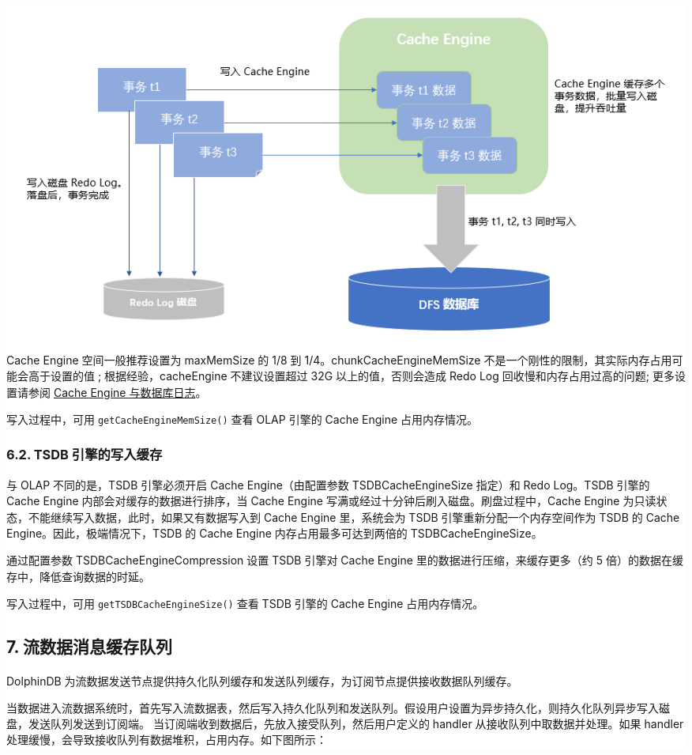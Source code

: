![image](images/memory_managment/cacheEngine.png)

Cache Engine 空间一般推荐设置为 maxMemSize 的 1/8 到 1/4。chunkCacheEngineMemSize 不是一个刚性的限制，其实际内存占用可能会高于设置的值 ; 根据经验，cacheEngine 不建议设置超过 32G 以上的值，否则会造成 Redo Log 回收慢和内存占用过高的问题; 更多设置请参阅 [Cache Engine 与数据库日志](redoLog_cacheEngine.md)。

写入过程中，可用 `getCacheEngineMemSize()` 查看 OLAP 引擎的 Cache Engine 占用内存情况。

### 6.2. TSDB 引擎的写入缓存

与 OLAP 不同的是，TSDB 引擎必须开启 Cache Engine（由配置参数 TSDBCacheEngineSize 指定）和 Redo Log。TSDB 引擎的 Cache Engine 内部会对缓存的数据进行排序，当 Cache Engine 写满或经过十分钟后刷入磁盘。刷盘过程中，Cache Engine 为只读状态，不能继续写入数据，此时，如果又有数据写入到 Cache Engine 里，系统会为 TSDB 引擎重新分配一个内存空间作为 TSDB 的 Cache Engine。因此，极端情况下，TSDB 的 Cache Engine 内存占用最多可达到两倍的 TSDBCacheEngineSize。

通过配置参数 TSDBCacheEngineCompression 设置 TSDB 引擎对 Cache Engine 里的数据进行压缩，来缓存更多（约 5 倍）的数据在缓存中，降低查询数据的时延。

写入过程中，可用 `getTSDBCacheEngineSize()` 查看 TSDB 引擎的 Cache Engine 占用内存情况。

## 7. 流数据消息缓存队列

DolphinDB 为流数据发送节点提供持久化队列缓存和发送队列缓存，为订阅节点提供接收数据队列缓存。

当数据进入流数据系统时，首先写入流数据表，然后写入持久化队列和发送队列。假设用户设置为异步持久化，则持久化队列异步写入磁盘，发送队列发送到订阅端。
当订阅端收到数据后，先放入接受队列，然后用户定义的 handler 从接收队列中取数据并处理。如果 handler 处理缓慢，会导致接收队列有数据堆积，占用内存。如下图所示：